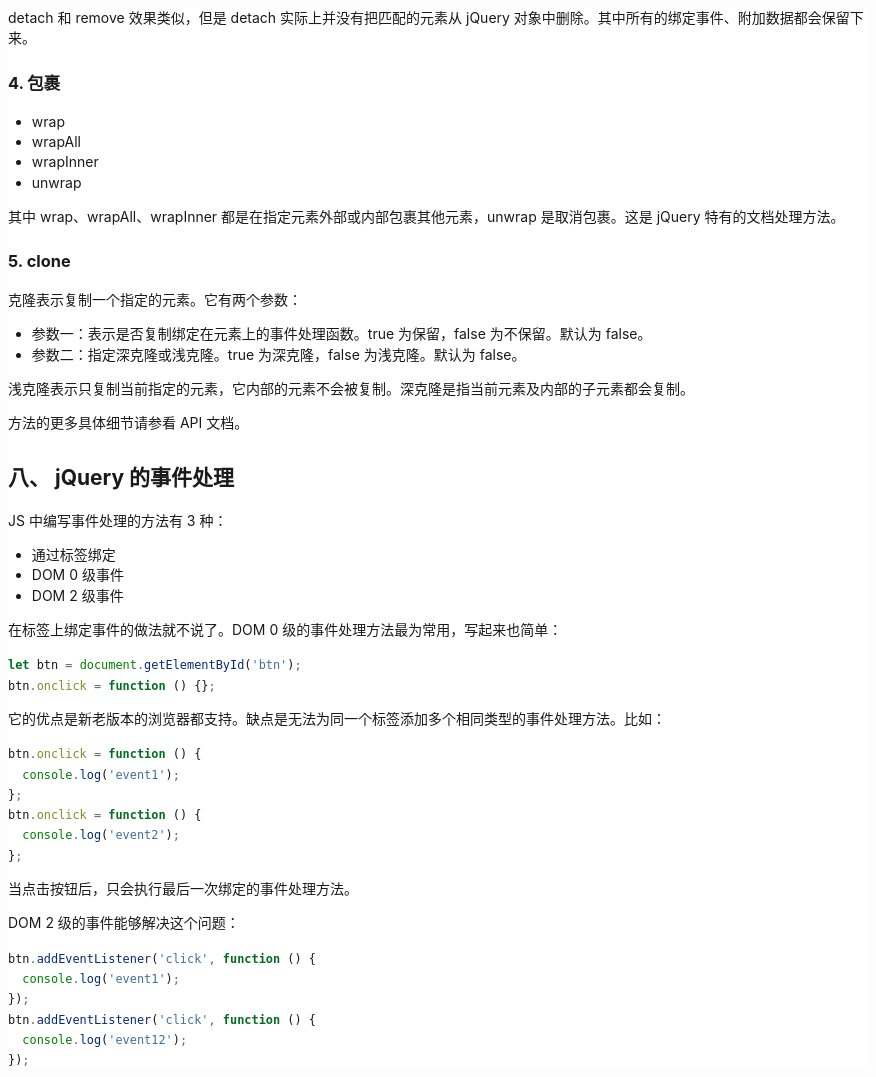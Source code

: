 detach 和 remove 效果类似，但是 detach 实际上并没有把匹配的元素从 jQuery 对象中删除。其中所有的绑定事件、附加数据都会保留下来。

### 4. 包裹

- wrap
- wrapAll
- wrapInner
- unwrap

其中 wrap、wrapAll、wrapInner 都是在指定元素外部或内部包裹其他元素，unwrap 是取消包裹。这是 jQuery 特有的文档处理方法。

### 5. clone

克隆表示复制一个指定的元素。它有两个参数：

- 参数一：表示是否复制绑定在元素上的事件处理函数。true 为保留，false 为不保留。默认为 false。
- 参数二：指定深克隆或浅克隆。true 为深克隆，false 为浅克隆。默认为 false。

浅克隆表示只复制当前指定的元素，它内部的元素不会被复制。深克隆是指当前元素及内部的子元素都会复制。

方法的更多具体细节请参看 API 文档。

## 八、 jQuery 的事件处理

JS 中编写事件处理的方法有 3 种：

- 通过标签绑定
- DOM 0 级事件
- DOM 2 级事件

在标签上绑定事件的做法就不说了。DOM 0 级的事件处理方法最为常用，写起来也简单：

```js
let btn = document.getElementById('btn');
btn.onclick = function () {};
```

它的优点是新老版本的浏览器都支持。缺点是无法为同一个标签添加多个相同类型的事件处理方法。比如：

```js
btn.onclick = function () {
  console.log('event1');
};
btn.onclick = function () {
  console.log('event2');
};
```

当点击按钮后，只会执行最后一次绑定的事件处理方法。

DOM 2 级的事件能够解决这个问题：

```js
btn.addEventListener('click', function () {
  console.log('event1');
});
btn.addEventListener('click', function () {
  console.log('event12');
});
```
